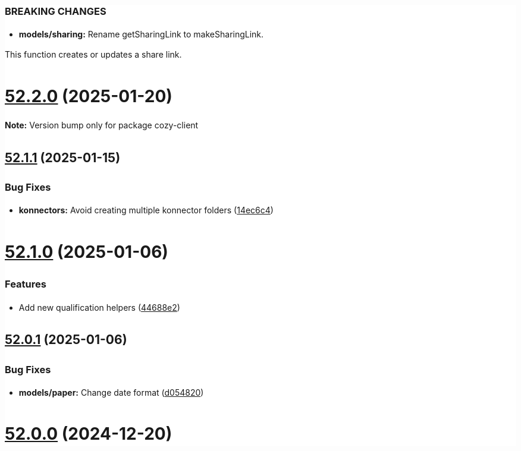 
### BREAKING CHANGES

* **models/sharing:** Rename getSharingLink to makeSharingLink.

This function creates or updates a share link.





# [52.2.0](https://github.com/cozy/cozy-client/compare/v52.1.1...v52.2.0) (2025-01-20)

**Note:** Version bump only for package cozy-client





## [52.1.1](https://github.com/cozy/cozy-client/compare/v52.1.0...v52.1.1) (2025-01-15)


### Bug Fixes

* **konnectors:** Avoid creating multiple konnector folders ([14ec6c4](https://github.com/cozy/cozy-client/commit/14ec6c46393fe442d1bc77757922983ccda3c108))





# [52.1.0](https://github.com/cozy/cozy-client/compare/v52.0.1...v52.1.0) (2025-01-06)


### Features

* Add new qualification helpers ([44688e2](https://github.com/cozy/cozy-client/commit/44688e2dea892a8a295712ce8512c7ef76154e9f))





## [52.0.1](https://github.com/cozy/cozy-client/compare/v52.0.0...v52.0.1) (2025-01-06)


### Bug Fixes

* **models/paper:** Change date format ([d054820](https://github.com/cozy/cozy-client/commit/d0548203c19d8a7ab52308e027f3ab6f878e88c4))





# [52.0.0](https://github.com/cozy/cozy-client/compare/v51.7.0...v52.0.0) (2024-12-20)
